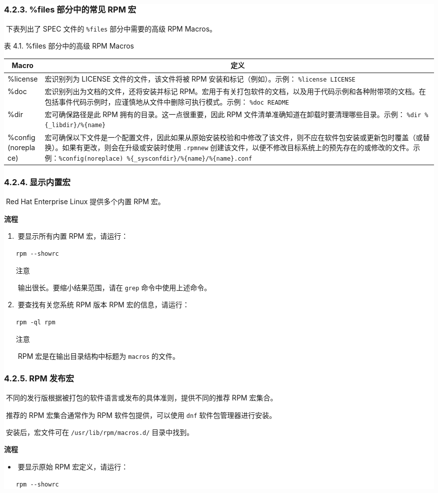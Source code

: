 ### 4.2.3. %files 部分中的常见 RPM 宏

​					下表列出了 SPEC 文件的 `%files` 部分中需要的高级 RPM Macros。 			

表 4.1. %files 部分中的高级 RPM Macros

| Macro              | 定义                                                         |
| ------------------ | ------------------------------------------------------------ |
| %license           | 宏识别列为 LICENSE 文件的文件，该文件将被 RPM 安装和标记（例如）。示例： `%license LICENSE` |
| %doc               | 宏识别列出为文档的文件，还将安装并标记 RPM。宏用于有关打包软件的文档，以及用于代码示例和各种附带项的文档。在包括事件代码示例时，应谨慎地从文件中删除可执行模式。示例： `%doc README` |
| %dir               | 宏可确保路径是此 RPM 拥有的目录。这一点很重要，因此 RPM 文件清单准确知道在卸载时要清理哪些目录。示例： `%dir %{_libdir}/%{name}` |
| %config(noreplace) | 宏可确保以下文件是一个配置文件，因此如果从原始安装校验和中修改了该文件，则不应在软件包安装或更新包时覆盖（或替换）。如果有更改，则会在升级或安装时使用 `.rpmnew` 创建该文件，以便不修改目标系统上的预先存在的或修改的文件。示例：`%config(noreplace) %{_sysconfdir}/%{name}/%{name}.conf` |

### 4.2.4. 显示内置宏

​					Red Hat Enterprise Linux 提供多个内置 RPM 宏。 			

**流程**

1. ​							要显示所有内置 RPM 宏，请运行： 					

   

   ```none
   rpm --showrc
   ```

   注意

   ​								输出很长。要缩小结果范围，请在 `grep` 命令中使用上述命令。 						

2. ​							要查找有关您系统 RPM 版本 RPM 宏的信息，请运行： 					

   

   ```none
   rpm -ql rpm
   ```

   注意

   ​								RPM 宏是在输出目录结构中标题为 `macros` 的文件。 						

### 4.2.5. RPM 发布宏

​					不同的发行版根据被打包的软件语言或发布的具体准则，提供不同的推荐 RPM 宏集合。 			

​					推荐的 RPM 宏集合通常作为 RPM 软件包提供，可以使用 `dnf` 软件包管理器进行安装。 			

​					安装后，宏文件可在 `/usr/lib/rpm/macros.d/` 目录中找到。 			

**流程**

- ​							要显示原始 RPM 宏定义，请运行： 					

  

  ```none
  rpm --showrc
  ```
